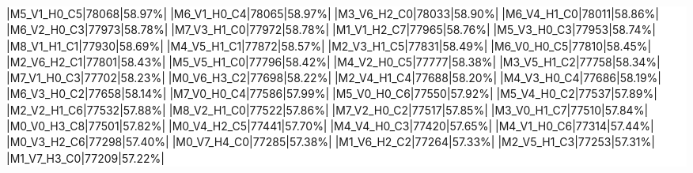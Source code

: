 |M5_V1_H0_C5|78068|58.97%|
|M6_V1_H0_C4|78065|58.97%|
|M3_V6_H2_C0|78033|58.90%|
|M6_V4_H1_C0|78011|58.86%|
|M6_V2_H0_C3|77973|58.78%|
|M7_V3_H1_C0|77972|58.78%|
|M1_V1_H2_C7|77965|58.76%|
|M5_V3_H0_C3|77953|58.74%|
|M8_V1_H1_C1|77930|58.69%|
|M4_V5_H1_C1|77872|58.57%|
|M2_V3_H1_C5|77831|58.49%|
|M6_V0_H0_C5|77810|58.45%|
|M2_V6_H2_C1|77801|58.43%|
|M5_V5_H1_C0|77796|58.42%|
|M4_V2_H0_C5|77777|58.38%|
|M3_V5_H1_C2|77758|58.34%|
|M7_V1_H0_C3|77702|58.23%|
|M0_V6_H3_C2|77698|58.22%|
|M2_V4_H1_C4|77688|58.20%|
|M4_V3_H0_C4|77686|58.19%|
|M6_V3_H0_C2|77658|58.14%|
|M7_V0_H0_C4|77586|57.99%|
|M5_V0_H0_C6|77550|57.92%|
|M5_V4_H0_C2|77537|57.89%|
|M2_V2_H1_C6|77532|57.88%|
|M8_V2_H1_C0|77522|57.86%|
|M7_V2_H0_C2|77517|57.85%|
|M3_V0_H1_C7|77510|57.84%|
|M0_V0_H3_C8|77501|57.82%|
|M0_V4_H2_C5|77441|57.70%|
|M4_V4_H0_C3|77420|57.65%|
|M4_V1_H0_C6|77314|57.44%|
|M0_V3_H2_C6|77298|57.40%|
|M0_V7_H4_C0|77285|57.38%|
|M1_V6_H2_C2|77264|57.33%|
|M2_V5_H1_C3|77253|57.31%|
|M1_V7_H3_C0|77209|57.22%|